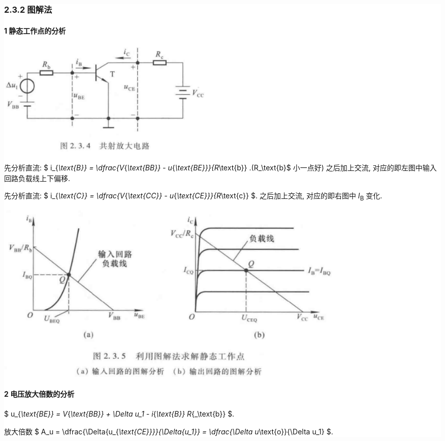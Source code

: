 ### 2.3.2	图解法

#### 1	静态工作点的分析

<img src="image\2.3.2.1.1.png" width=400>

先分析直流: $ i_{_\text{B}} = \dfrac{V_{_\text{BB}} - u_{_\text{BE}}}{R_\text{b}} $. ($R_\text{b}$ 小一点好) 之后加上交流, 对应的即左图中输入回路负载线上下偏移.

先分析直流: $ i_{_\text{C}} = \dfrac{V_{_\text{CC}} - u_{_\text{CE}}}{R_\text{c}} $. 之后加上交流, 对应的即右图中 $I_{\text{B}}$ 变化.

<img src="image\2.3.2.1.2.png" width=650>

#### 2	电压放大倍数的分析

$ u_{_\text{BE}} = V_{_\text{BB}} + \Delta u_1 - i_{_\text{B}} R_{_\text{b}} $.

放大倍数 $ A_u = \dfrac{\Delta{u_{_\text{CE}}}}{\Delta{u_1}} = \dfrac{\Delta u_\text{o}}{\Delta u_1} $.
